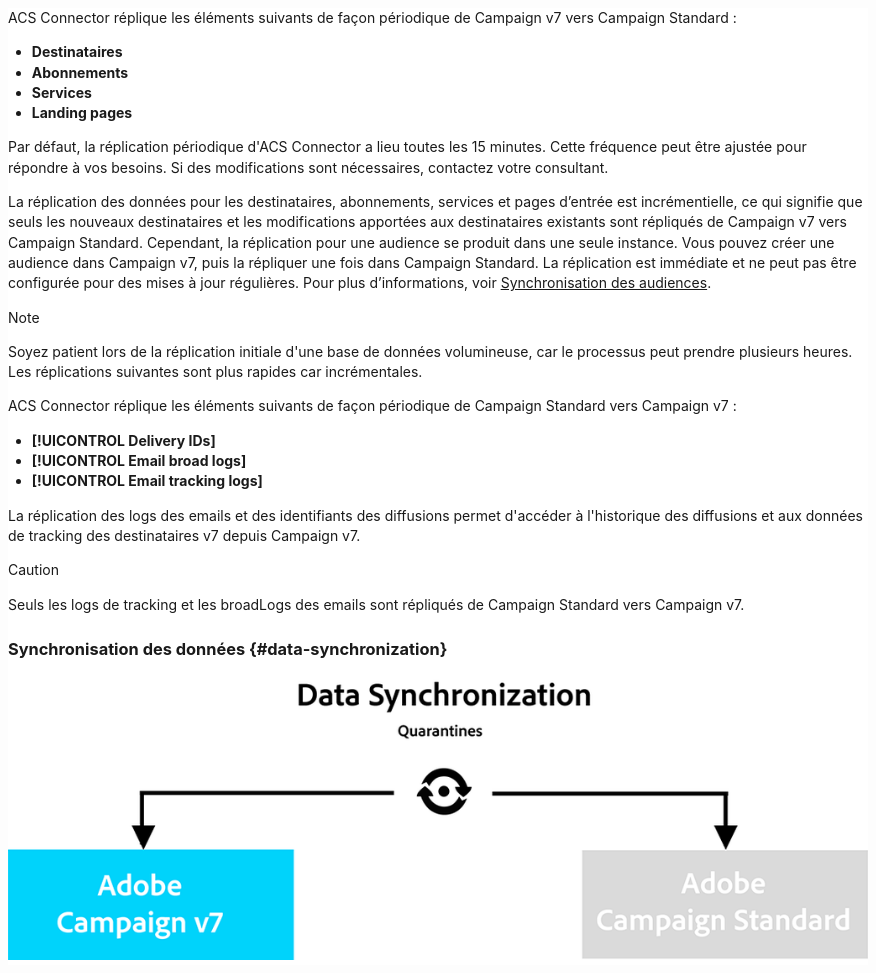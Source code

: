 ACS Connector réplique les éléments suivants de façon périodique de Campaign v7 vers Campaign Standard :

* **Destinataires**
* **Abonnements**
* **Services**
* **Landing pages**

Par défaut, la réplication périodique d&#39;ACS Connector a lieu toutes les 15 minutes. Cette fréquence peut être ajustée pour répondre à vos besoins. Si des modifications sont nécessaires, contactez votre consultant.

La réplication des données pour les destinataires, abonnements, services et pages d’entrée est incrémentielle, ce qui signifie que seuls les nouveaux destinataires et les modifications apportées aux destinataires existants sont répliqués de Campaign v7 vers Campaign Standard. Cependant, la réplication pour une audience se produit dans une seule instance. Vous pouvez créer une audience dans Campaign v7, puis la répliquer une fois dans Campaign Standard. La réplication est immédiate et ne peut pas être configurée pour des mises à jour régulières. Pour plus d’informations, voir [Synchronisation des audiences](../../integrations/using/synchronizing-audiences.md).

>[!NOTE]
>
>Soyez patient lors de la réplication initiale d&#39;une base de données volumineuse, car le processus peut prendre plusieurs heures. Les réplications suivantes sont plus rapides car incrémentales.

ACS Connector réplique les éléments suivants de façon périodique de Campaign Standard vers Campaign v7 :

* **[!UICONTROL Delivery IDs]**
* **[!UICONTROL Email broad logs]**
* **[!UICONTROL Email tracking logs]**

La réplication des logs des emails et des identifiants des diffusions permet d&#39;accéder à l&#39;historique des diffusions et aux données de tracking des destinataires v7 depuis Campaign v7.

>[!CAUTION]
>
>Seuls les logs de tracking et les broadLogs des emails sont répliqués de Campaign Standard vers Campaign v7.

### Synchronisation des données {#data-synchronization}

![](assets/acs_connect_flows_02.png)
